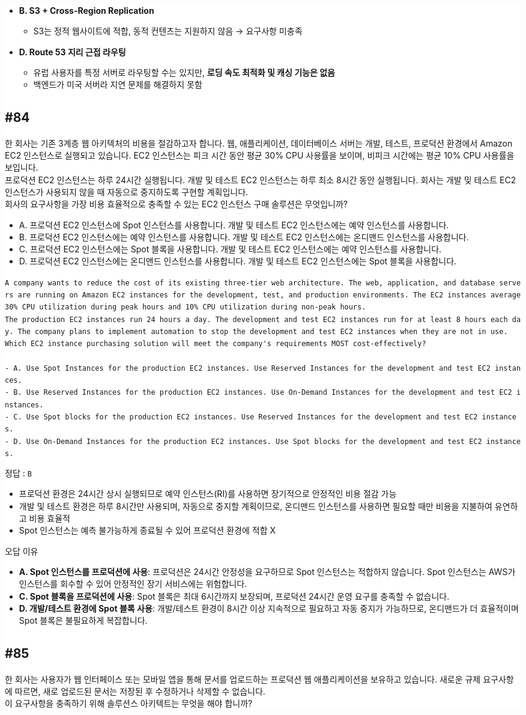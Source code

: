 - **B. S3 + Cross-Region Replication**
    - S3는 정적 웹사이트에 적합, 동적 컨텐츠는 지원하지 않음 → 요구사항 미충족
    
- **D. Route 53 지리 근접 라우팅**
    - 유럽 사용자를 특정 서버로 라우팅할 수는 있지만, **로딩 속도 최적화 및 캐싱 기능은 없음**
    - 백엔드가 미국 서버라 지연 문제를 해결하지 못함


## #84
한 회사는 기존 3계층 웹 아키텍처의 비용을 절감하고자 합니다. 웹, 애플리케이션, 데이터베이스 서버는 개발, 테스트, 프로덕션 환경에서 Amazon EC2 인스턴스로 실행되고 있습니다. EC2 인스턴스는 피크 시간 동안 평균 30% CPU 사용률을 보이며, 비피크 시간에는 평균 10% CPU 사용률을 보입니다.  
프로덕션 EC2 인스턴스는 하루 24시간 실행됩니다. 개발 및 테스트 EC2 인스턴스는 하루 최소 8시간 동안 실행됩니다. 회사는 개발 및 테스트 EC2 인스턴스가 사용되지 않을 때 자동으로 중지하도록 구현할 계획입니다.  
회사의 요구사항을 가장 비용 효율적으로 충족할 수 있는 EC2 인스턴스 구매 솔루션은 무엇입니까?

- A. 프로덕션 EC2 인스턴스에 Spot 인스턴스를 사용합니다. 개발 및 테스트 EC2 인스턴스에는 예약 인스턴스를 사용합니다.
- B. 프로덕션 EC2 인스턴스에는 예약 인스턴스를 사용합니다. 개발 및 테스트 EC2 인스턴스에는 온디맨드 인스턴스를 사용합니다.
- C. 프로덕션 EC2 인스턴스에는 Spot 블록을 사용합니다. 개발 및 테스트 EC2 인스턴스에는 예약 인스턴스를 사용합니다.
- D. 프로덕션 EC2 인스턴스에는 온디맨드 인스턴스를 사용합니다. 개발 및 테스트 EC2 인스턴스에는 Spot 블록을 사용합니다.

```
A company wants to reduce the cost of its existing three-tier web architecture. The web, application, and database servers are running on Amazon EC2 instances for the development, test, and production environments. The EC2 instances average 30% CPU utilization during peak hours and 10% CPU utilization during non-peak hours.  
The production EC2 instances run 24 hours a day. The development and test EC2 instances run for at least 8 hours each day. The company plans to implement automation to stop the development and test EC2 instances when they are not in use.  
Which EC2 instance purchasing solution will meet the company's requirements MOST cost-effectively?

- A. Use Spot Instances for the production EC2 instances. Use Reserved Instances for the development and test EC2 instances.
- B. Use Reserved Instances for the production EC2 instances. Use On-Demand Instances for the development and test EC2 instances.
- C. Use Spot blocks for the production EC2 instances. Use Reserved Instances for the development and test EC2 instances.
- D. Use On-Demand Instances for the production EC2 instances. Use Spot blocks for the development and test EC2 instances.
```

정답 : `B`

- 프로덕션 환경은 24시간 상시 실행되므로 예약 인스턴스(RI)를 사용하면 장기적으로 안정적인 비용 절감 가능
- 개발 및 테스트 환경은 하루 8시간만 사용되며, 자동으로 중지할 계획이므로, 온디맨드 인스턴스를 사용하면 필요할 때만 비용을 지불하여 유연하고 비용 효율적
- Spot 인스턴스는 예측 불가능하게 종료될 수 있어 프로덕션 환경에 적합 X

오답 이유

- **A. Spot 인스턴스를 프로덕션에 사용**: 프로덕션은 24시간 안정성을 요구하므로 Spot 인스턴스는 적합하지 않습니다. Spot 인스턴스는 AWS가 인스턴스를 회수할 수 있어 안정적인 장기 서비스에는 위험합니다.
- **C. Spot 블록을 프로덕션에 사용**: Spot 블록은 최대 6시간까지 보장되며, 프로덕션 24시간 운영 요구를 충족할 수 없습니다.
- **D. 개발/테스트 환경에 Spot 블록 사용**: 개발/테스트 환경이 8시간 이상 지속적으로 필요하고 자동 중지가 가능하므로, 온디맨드가 더 효율적이며 Spot 블록은 불필요하게 복잡합니다.

## #85
한 회사는 사용자가 웹 인터페이스 또는 모바일 앱을 통해 문서를 업로드하는 프로덕션 웹 애플리케이션을 보유하고 있습니다. 새로운 규제 요구사항에 따르면, 새로 업로드된 문서는 저장된 후 수정하거나 삭제할 수 없습니다.  
이 요구사항을 충족하기 위해 솔루션스 아키텍트는 무엇을 해야 합니까?
